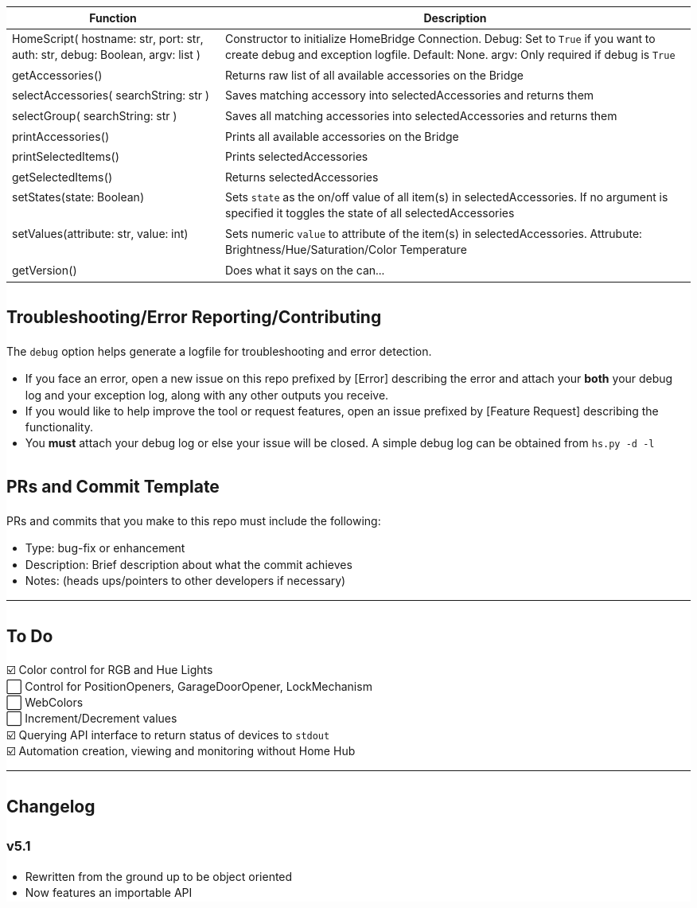 | Function | Description |
| ----- | ----------------|
| HomeScript( hostname: str, port: str, auth: str, debug: Boolean, argv: list ) | Constructor to initialize HomeBridge Connection. Debug: Set to `True` if you want to create debug and exception logfile. Default: None. argv: Only required if debug is `True` |
| getAccessories() | Returns raw list of all available accessories on the Bridge |
| selectAccessories( searchString: str ) | Saves matching accessory into selectedAccessories and returns them |
| selectGroup( searchString: str ) | Saves all matching accessories into selectedAccessories and returns them |
| printAccessories() | Prints all available accessories on the Bridge |
| printSelectedItems() | Prints selectedAccessories |
| getSelectedItems() | Returns selectedAccessories |
| setStates(state: Boolean) | Sets `state` as the on/off value of all item(s) in selectedAccessories. If no argument is specified it toggles the state of all selectedAccessories |
| setValues(attribute: str, value: int) | Sets numeric `value` to attribute of the item(s) in selectedAccessories. Attrubute: Brightness/Hue/Saturation/Color Temperature |
| getVersion() | Does what it says on the can... |

## Troubleshooting/Error Reporting/Contributing
The `debug` option helps generate a logfile for troubleshooting and error detection.  
 - If you face an error, open a new issue on this repo prefixed by [Error] describing the error and attach your **both** your debug log and your exception log, along with any other outputs you receive.
 - If you would like to help improve the tool or request features, open an issue prefixed by [Feature Request] describing the functionality.
 - You **must** attach your debug log or else your issue will be closed. A simple debug log can be obtained from `hs.py -d -l`

## PRs and Commit Template
PRs and commits that you make to this repo must include the following:  
- Type: bug-fix or enhancement
- Description: Brief description about what the commit achieves
- Notes: (heads ups/pointers to other developers if necessary)

<hr/>

## To Do
☑️ Color control for RGB and Hue Lights  
⬜️ Control for PositionOpeners, GarageDoorOpener, LockMechanism  
⬜️ WebColors  
⬜️ Increment/Decrement values  
☑️ Querying API interface to return status of devices to `stdout`  
☑️ Automation creation, viewing and monitoring without Home Hub  

<hr/>

## Changelog
### v5.1
 - Rewritten from the ground up to be object oriented
 - Now features an importable API
